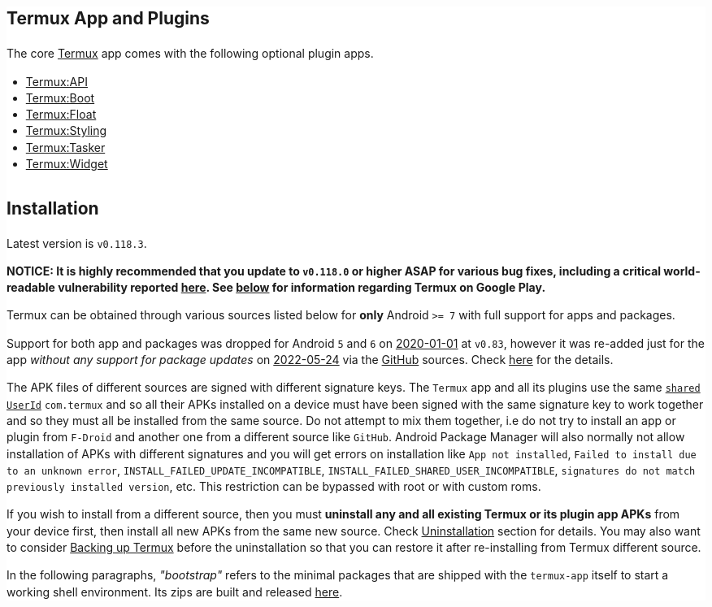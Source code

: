 

## Termux App and Plugins

The core [Termux](https://github.com/termux/termux-app) app comes with the following optional plugin apps.

- [Termux:API](https://github.com/termux/termux-api)
- [Termux:Boot](https://github.com/termux/termux-boot)
- [Termux:Float](https://github.com/termux/termux-float)
- [Termux:Styling](https://github.com/termux/termux-styling)
- [Termux:Tasker](https://github.com/termux/termux-tasker)
- [Termux:Widget](https://github.com/termux/termux-widget)
##



## Installation

Latest version is `v0.118.3`.

**NOTICE: It is highly recommended that you update to `v0.118.0` or higher ASAP for various bug fixes, including a critical world-readable vulnerability reported [here](https://termux.github.io/general/2022/02/15/termux-apps-vulnerability-disclosures.html). See [below](#google-play-store-experimental-branch) for information regarding Termux on Google Play.**

Termux can be obtained through various sources listed below for **only** Android `>= 7` with full support for apps and packages.

Support for both app and packages was dropped for Android `5` and `6` on [2020-01-01](https://www.reddit.com/r/termux/comments/dnzdbs/end_of_android56_support_on_20200101/) at `v0.83`, however it was re-added just for the app *without any support for package updates* on [2022-05-24](https://github.com/termux/termux-app/pull/2740) via the [GitHub](#github) sources. Check [here](https://github.com/termux/termux-app/wiki/Termux-on-android-5-or-6) for the details.

The APK files of different sources are signed with different signature keys. The `Termux` app and all its plugins use the same [`sharedUserId`](https://developer.android.com/guide/topics/manifest/manifest-element) `com.termux` and so all their APKs installed on a device must have been signed with the same signature key to work together and so they must all be installed from the same source. Do not attempt to mix them together, i.e do not try to install an app or plugin from `F-Droid` and another one from a different source like `GitHub`. Android Package Manager will also normally not allow installation of APKs with different signatures and you will get errors on installation like `App not installed`, `Failed to install due to an unknown error`, `INSTALL_FAILED_UPDATE_INCOMPATIBLE`, `INSTALL_FAILED_SHARED_USER_INCOMPATIBLE`, `signatures do not match previously installed version`, etc. This restriction can be bypassed with root or with custom roms.

If you wish to install from a different source, then you must **uninstall any and all existing Termux or its plugin app APKs** from your device first, then install all new APKs from the same new source. Check [Uninstallation](#uninstallation) section for details. You may also want to consider [Backing up Termux](https://wiki.termux.com/wiki/Backing_up_Termux) before the uninstallation so that you can restore it after re-installing from Termux different source.

In the following paragraphs, *"bootstrap"* refers to the minimal packages that are shipped with the `termux-app` itself to start a working shell environment. Its zips are built and released [here](https://github.com/termux/termux-packages/releases).
